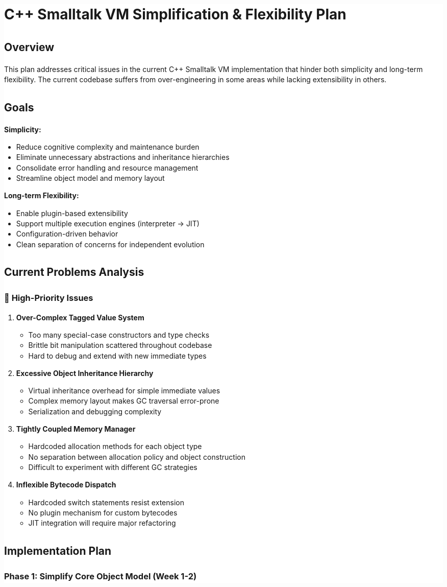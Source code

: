 # C++ Smalltalk VM Simplification & Flexibility Plan

## Overview

This plan addresses critical issues in the current C++ Smalltalk VM implementation that hinder both simplicity and long-term flexibility. The current codebase suffers from over-engineering in some areas while lacking extensibility in others.

## Goals

**Simplicity:**
- Reduce cognitive complexity and maintenance burden  
- Eliminate unnecessary abstractions and inheritance hierarchies
- Consolidate error handling and resource management
- Streamline object model and memory layout

**Long-term Flexibility:**
- Enable plugin-based extensibility
- Support multiple execution engines (interpreter → JIT)
- Configuration-driven behavior
- Clean separation of concerns for independent evolution

## Current Problems Analysis

### 🚨 **High-Priority Issues**

1. **Over-Complex Tagged Value System**
   - Too many special-case constructors and type checks
   - Brittle bit manipulation scattered throughout codebase
   - Hard to debug and extend with new immediate types

2. **Excessive Object Inheritance Hierarchy** 
   - Virtual inheritance overhead for simple immediate values
   - Complex memory layout makes GC traversal error-prone
   - Serialization and debugging complexity

3. **Tightly Coupled Memory Manager**
   - Hardcoded allocation methods for each object type
   - No separation between allocation policy and object construction
   - Difficult to experiment with different GC strategies

4. **Inflexible Bytecode Dispatch**
   - Hardcoded switch statements resist extension
   - No plugin mechanism for custom bytecodes
   - JIT integration will require major refactoring

## Implementation Plan

### Phase 1: Simplify Core Object Model (Week 1-2)
